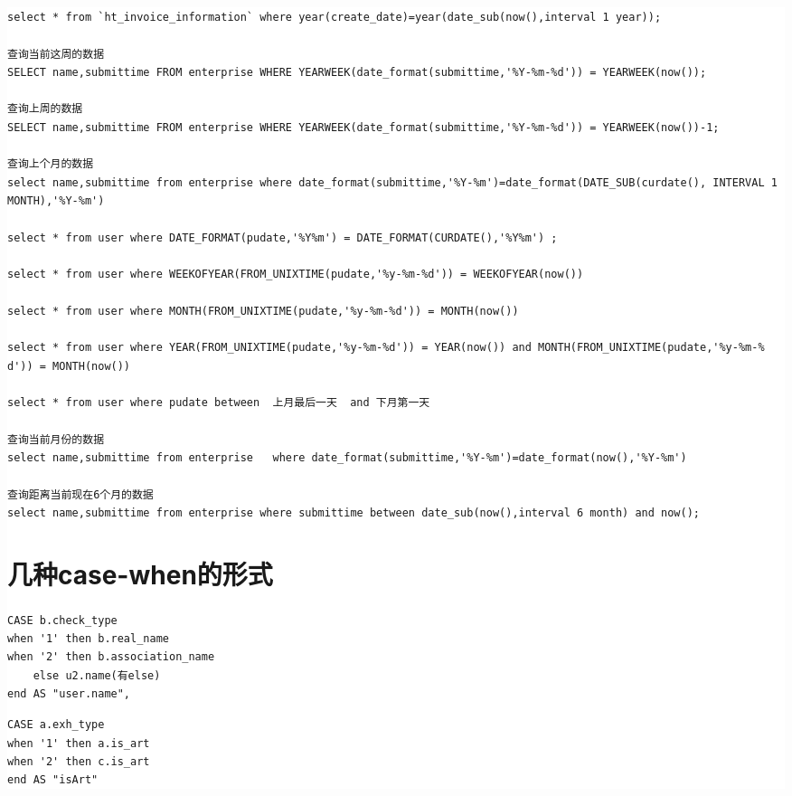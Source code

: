 ```
select * from `ht_invoice_information` where year(create_date)=year(date_sub(now(),interval 1 year));

查询当前这周的数据
SELECT name,submittime FROM enterprise WHERE YEARWEEK(date_format(submittime,'%Y-%m-%d')) = YEARWEEK(now());

查询上周的数据
SELECT name,submittime FROM enterprise WHERE YEARWEEK(date_format(submittime,'%Y-%m-%d')) = YEARWEEK(now())-1;

查询上个月的数据
select name,submittime from enterprise where date_format(submittime,'%Y-%m')=date_format(DATE_SUB(curdate(), INTERVAL 1 MONTH),'%Y-%m')

select * from user where DATE_FORMAT(pudate,'%Y%m') = DATE_FORMAT(CURDATE(),'%Y%m') ; 

select * from user where WEEKOFYEAR(FROM_UNIXTIME(pudate,'%y-%m-%d')) = WEEKOFYEAR(now()) 

select * from user where MONTH(FROM_UNIXTIME(pudate,'%y-%m-%d')) = MONTH(now()) 

select * from user where YEAR(FROM_UNIXTIME(pudate,'%y-%m-%d')) = YEAR(now()) and MONTH(FROM_UNIXTIME(pudate,'%y-%m-%d')) = MONTH(now()) 

select * from user where pudate between  上月最后一天  and 下月第一天

查询当前月份的数据 
select name,submittime from enterprise   where date_format(submittime,'%Y-%m')=date_format(now(),'%Y-%m')

查询距离当前现在6个月的数据
select name,submittime from enterprise where submittime between date_sub(now(),interval 6 month) and now();
```

# 几种case-when的形式
```
CASE b.check_type
when '1' then b.real_name
when '2' then b.association_name
    else u2.name(有else)
end AS "user.name",
```

```
CASE a.exh_type
when '1' then a.is_art
when '2' then c.is_art
end AS "isArt"
```
